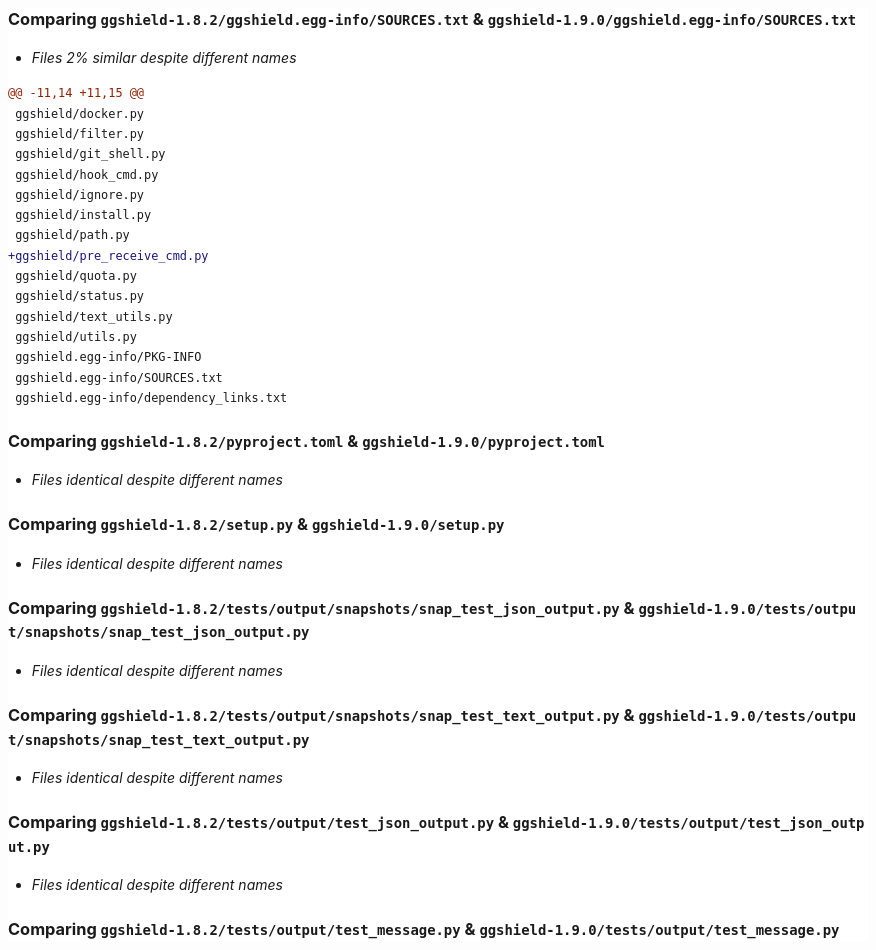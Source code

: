 ### Comparing `ggshield-1.8.2/ggshield.egg-info/SOURCES.txt` & `ggshield-1.9.0/ggshield.egg-info/SOURCES.txt`

 * *Files 2% similar despite different names*

```diff
@@ -11,14 +11,15 @@
 ggshield/docker.py
 ggshield/filter.py
 ggshield/git_shell.py
 ggshield/hook_cmd.py
 ggshield/ignore.py
 ggshield/install.py
 ggshield/path.py
+ggshield/pre_receive_cmd.py
 ggshield/quota.py
 ggshield/status.py
 ggshield/text_utils.py
 ggshield/utils.py
 ggshield.egg-info/PKG-INFO
 ggshield.egg-info/SOURCES.txt
 ggshield.egg-info/dependency_links.txt
```

### Comparing `ggshield-1.8.2/pyproject.toml` & `ggshield-1.9.0/pyproject.toml`

 * *Files identical despite different names*

### Comparing `ggshield-1.8.2/setup.py` & `ggshield-1.9.0/setup.py`

 * *Files identical despite different names*

### Comparing `ggshield-1.8.2/tests/output/snapshots/snap_test_json_output.py` & `ggshield-1.9.0/tests/output/snapshots/snap_test_json_output.py`

 * *Files identical despite different names*

### Comparing `ggshield-1.8.2/tests/output/snapshots/snap_test_text_output.py` & `ggshield-1.9.0/tests/output/snapshots/snap_test_text_output.py`

 * *Files identical despite different names*

### Comparing `ggshield-1.8.2/tests/output/test_json_output.py` & `ggshield-1.9.0/tests/output/test_json_output.py`

 * *Files identical despite different names*

### Comparing `ggshield-1.8.2/tests/output/test_message.py` & `ggshield-1.9.0/tests/output/test_message.py`
